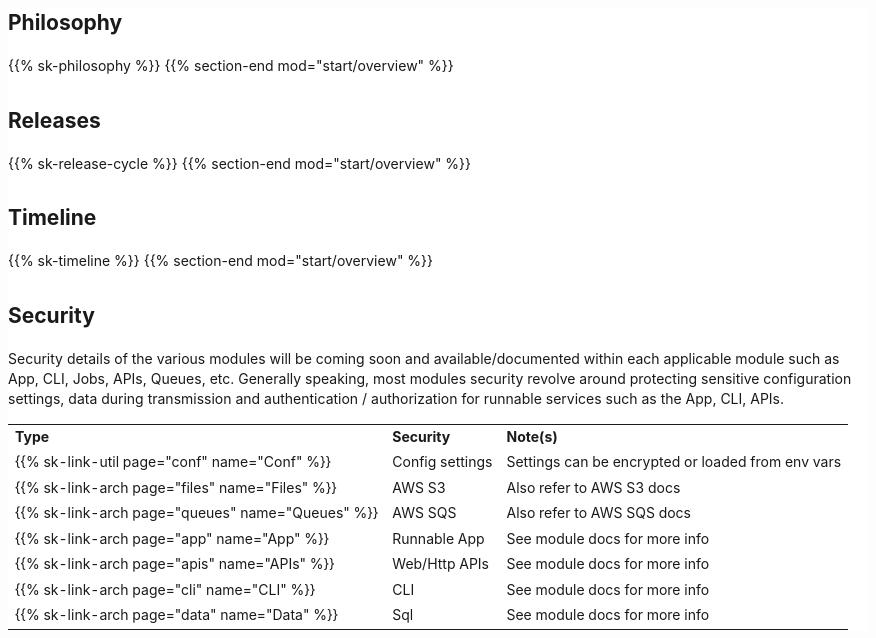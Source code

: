 
## Philosophy
{{% sk-philosophy %}}
{{% section-end mod="start/overview" %}}


## Releases
{{% sk-release-cycle %}} 
{{% section-end mod="start/overview" %}}


## Timeline
{{% sk-timeline %}}
{{% section-end mod="start/overview" %}}


## Security
Security details of the various modules will be coming soon and available/documented within each applicable module such as App, CLI, Jobs, APIs, Queues, etc. Generally speaking, most modules security revolve around protecting sensitive configuration settings, data during transmission and authentication / authorization for runnable services such as the App, CLI, APIs.
<table class="table table-bordered table-striped">
    <tr>
        <td><strong>Type</strong></td>
        <td><strong>Security</strong></td>
        <td><strong>Note(s)</strong></td>
    </tr>
    <tr>
        <td>{{% sk-link-util page="conf" name="Conf" %}}</td>
        <td>Config settings</td>
        <td>Settings can be encrypted or loaded from env vars</td>
    </tr>
    <tr>
        <td>{{% sk-link-arch page="files" name="Files" %}}</td>
        <td>AWS S3</td>
        <td>Also refer to AWS S3 docs</td>
    </tr>
    <tr>
        <td>{{% sk-link-arch page="queues" name="Queues" %}}</td>
        <td>AWS SQS</td>
        <td>Also refer to AWS SQS docs</td>
    </tr>
    <tr>
        <td>{{% sk-link-arch page="app" name="App" %}}</td>
        <td>Runnable App</td>
        <td>See module docs for more info</td>
    </tr>
    <tr>
        <td>{{% sk-link-arch page="apis" name="APIs" %}}</td>
        <td>Web/Http APIs</td>
        <td>See module docs for more info</td>
    </tr>
    <tr>
        <td>{{% sk-link-arch page="cli" name="CLI" %}}</td>
        <td>CLI</td>
        <td>See module docs for more info</td>
    </tr>
    <tr>
        <td>{{% sk-link-arch page="data" name="Data" %}}</td>
        <td>Sql</td>
        <td>See module docs for more info</td>
    </tr>